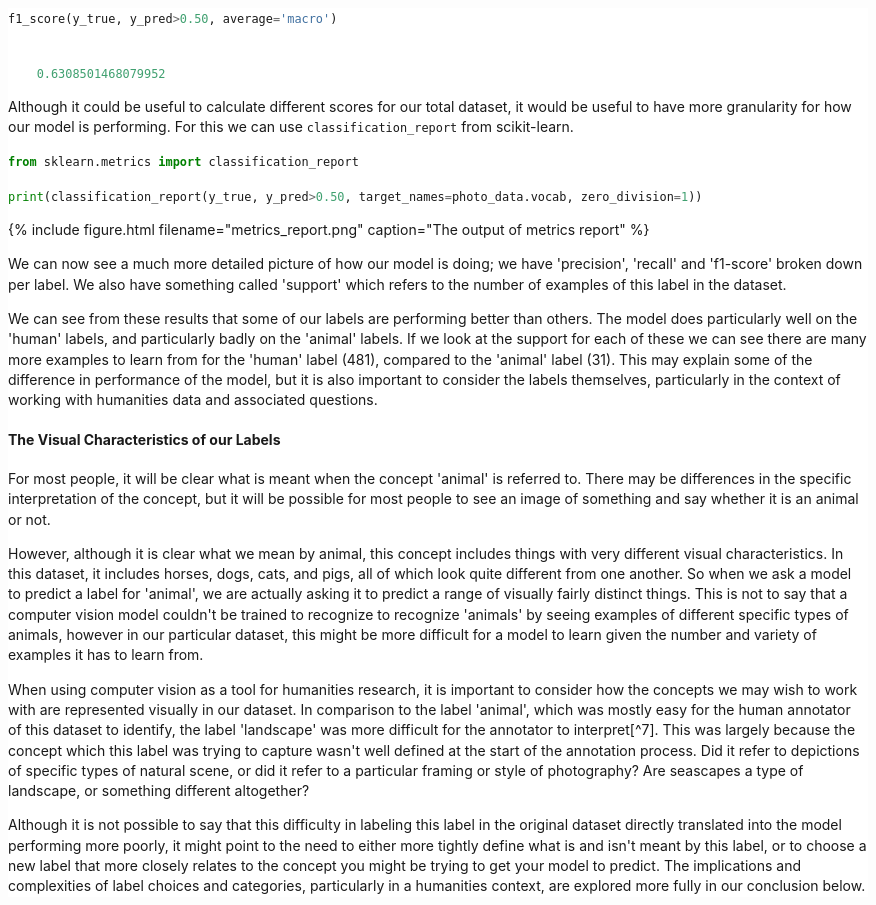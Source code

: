 
```python
f1_score(y_true, y_pred>0.50, average='macro')
```
```python

    0.6308501468079952
```


Although it could be useful to calculate different scores for our total dataset, it would be useful to have more granularity for how our model is performing. For this we can use `classification_report` from scikit-learn. 


```python
from sklearn.metrics import classification_report
```


```python
print(classification_report(y_true, y_pred>0.50, target_names=photo_data.vocab, zero_division=1))
```

{% include figure.html filename="metrics_report.png" caption="The output of metrics report" %}

We can now see a much more detailed picture of how our model is doing; we have 'precision', 'recall' and 'f1-score' broken down per label. We also have something called 'support' which refers to the number of examples of this label in the dataset. 

We can see from these results that some of our labels are performing better than others. The model does particularly well on the 'human' labels, and particularly badly on the 'animal' labels. If we look at the support for each of these we can see there are many more examples to learn from for the 'human' label (481), compared to the 'animal' label (31). This may explain some of the difference in performance of the model, but it is also important to consider the labels themselves, particularly in the context of working with humanities data and associated questions.

#### The Visual Characteristics of our Labels 
For most people, it will be clear what is meant when the concept 'animal' is referred to. There may be differences in the specific interpretation of the concept, but it will be possible for most people to see an image of something and say whether it is an animal or not. 

However, although it is clear what we mean by animal, this concept includes things with very different visual characteristics. In this dataset, it includes horses, dogs, cats, and pigs, all of which look quite different from one another. So when we ask a model to predict a label for 'animal', we are actually asking it to predict a range of visually fairly distinct things. This is not to say that a computer vision model couldn't be trained to recognize to recognize 'animals' by seeing examples of different specific types of animals, however in our particular dataset, this might be more difficult for a model to learn given the number and variety of examples it has to learn from. 

When using computer vision as a tool for humanities research, it is important to consider how the concepts we may wish to work with are represented visually in our dataset. In comparison to the label 'animal', which was mostly easy for the human annotator of this dataset to identify, the label 'landscape' was more difficult for the annotator to interpret[^7]. This was largely because the concept which this label was trying to capture wasn't well defined at the start of the annotation process. Did it refer to depictions of specific types of natural scene, or did it refer to a particular framing or style of photography? Are seascapes a type of landscape, or something different altogether? 

Although it is not possible to say that this difficulty in labeling this label in the original dataset directly translated into the model performing more poorly, it might point to the need to either more tightly define what is and isn't meant by this label, or to choose a new label that more closely relates to the concept you might be trying to get your model to predict. The implications and complexities of label choices and categories, particularly in a humanities context, are explored more fully in our conclusion below.


[^balance]: This balanced data was generated by upsampling the minority class, normally you probably wouldn't want to start with this approach but it was done here to make the first example easier to understand. 
[^early]: A particularly useful callback is 'early stopping'. As the name suggests, this callback ['terminates training when monitored quantity stops improving.'](https://docs.fast.ai/callback.tracker#EarlyStoppingCallback).
[^retrieval]: If you are trying to find a particular type of image which rarely appears in your corpus it may be better to tackle this as an 'image retrieval' problem, more specifically ['content based image retrieval'](https://en.wikipedia.org/wiki/Content-based_image_retrieval).
[^lee]: Lee, Benjamin. ‘Compounded Mediation: A Data Archaeology of the Newspaper Navigator Dataset’, 1 September 2020. https://hcommons.org/deposits/item/hc:32415/.
[^crawford]: Crawford, Kate. *Atlas of AI: Power, Politics, and the Planetary Costs of Artificial Intelligence*, 2021.
[^smits]: Smits, Thomas, and Melvin Wevers. ‘The Agency of Computer Vision Models as Optical Instruments’. Visual Communication, 19 March 2021, 1470357221992097. [https://doi.org/10.1177/1470357221992097.]()